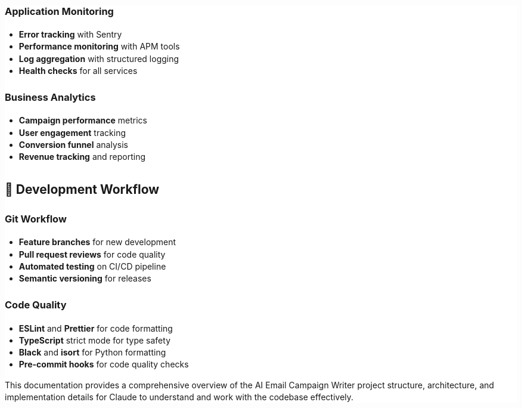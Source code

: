 ### Application Monitoring
- **Error tracking** with Sentry
- **Performance monitoring** with APM tools
- **Log aggregation** with structured logging
- **Health checks** for all services

### Business Analytics
- **Campaign performance** metrics
- **User engagement** tracking
- **Conversion funnel** analysis
- **Revenue tracking** and reporting

## 🔧 Development Workflow

### Git Workflow
- **Feature branches** for new development
- **Pull request reviews** for code quality
- **Automated testing** on CI/CD pipeline
- **Semantic versioning** for releases

### Code Quality
- **ESLint** and **Prettier** for code formatting
- **TypeScript** strict mode for type safety
- **Black** and **isort** for Python formatting
- **Pre-commit hooks** for code quality checks

This documentation provides a comprehensive overview of the AI Email Campaign Writer project structure, architecture, and implementation details for Claude to understand and work with the codebase effectively.

